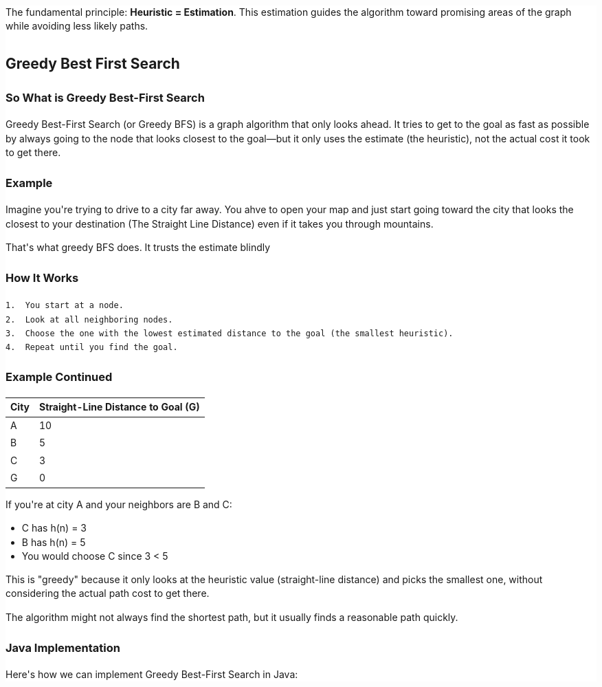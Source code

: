 The fundamental principle: **Heuristic = Estimation**. This estimation guides the algorithm toward promising areas of the graph while avoiding less likely paths.

## Greedy Best First Search

### So What is Greedy Best-First Search

Greedy Best-First Search (or Greedy BFS) is a graph algorithm that only looks ahead. It tries to get to the goal as fast as possible by always going to the node that looks closest to the goal—but it only uses the estimate (the heuristic), not the actual cost it took to get there.

### Example

Imagine you're trying to drive to a city far away. You ahve to open your map and just start going toward the city that looks the closest to your destination (The Straight Line Distance) even if it takes you through mountains.

That's what greedy BFS does. It trusts the estimate blindly

### How It Works
	1.	You start at a node.
	2.	Look at all neighboring nodes.
	3.	Choose the one with the lowest estimated distance to the goal (the smallest heuristic).
	4.	Repeat until you find the goal.

### Example Continued


| City | Straight-Line Distance to Goal (G) |
|------|-----------------------------------|
| A    | 10                                |
| B    | 5                                 |
| C    | 3                                 |
| G    | 0                                 |

If you're at city A and your neighbors are B and C:
- C has h(n) = 3
- B has h(n) = 5
- You would choose C since 3 < 5

This is "greedy" because it only looks at the heuristic value (straight-line distance) and picks the smallest one, without considering the actual path cost to get there.

The algorithm might not always find the shortest path, but it usually finds a reasonable path quickly.


### Java Implementation

Here's how we can implement Greedy Best-First Search in Java:
